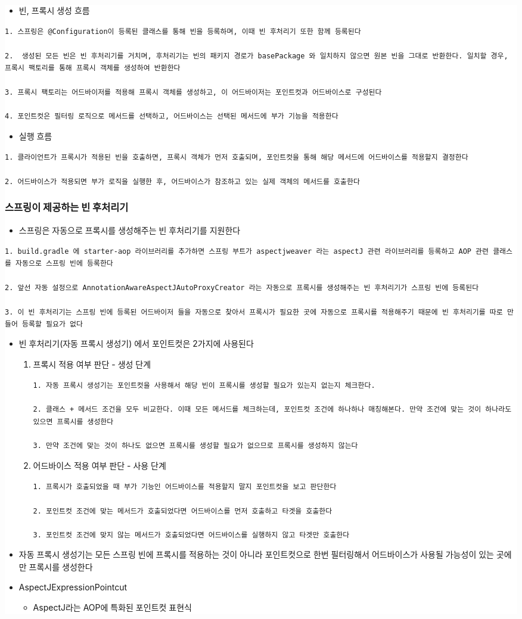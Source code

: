 * 빈, 프록시 생성 흐름
```
1. 스프링은 @Configuration이 등록된 클래스를 통해 빈을 등록하며, 이때 빈 후처리기 또한 함께 등록된다

2.  생성된 모든 빈은 빈 후처리기를 거치며, 후처리기는 빈의 패키지 경로가 basePackage 와 일치하지 않으면 원본 빈을 그대로 반환한다. 일치할 경우, 프록시 팩토리를 통해 프록시 객체를 생성하여 반환한다

3. 프록시 팩토리는 어드바이저를 적용해 프록시 객체를 생성하고, 이 어드바이저는 포인트컷과 어드바이스로 구성된다

4. 포인트컷은 필터링 로직으로 메서드를 선택하고, 어드바이스는 선택된 메서드에 부가 기능을 적용한다
```
* 실행 흐름
```
1. 클라이언트가 프록시가 적용된 빈을 호출하면, 프록시 객체가 먼저 호출되며, 포인트컷을 통해 해당 메서드에 어드바이스를 적용할지 결정한다

2. 어드바이스가 적용되면 부가 로직을 실행한 후, 어드바이스가 참조하고 있는 실제 객체의 메서드를 호출한다
```
### 스프링이 제공하는 빈 후처리기

* 스프링은 자동으로 프록시를 생성해주는 빈 후처리기를 지원한다
```
1. build.gradle 에 starter-aop 라이브러리를 추가하면 스프링 부트가 aspectjweaver 라는 aspectJ 관련 라이브러리를 등록하고 AOP 관련 클래스를 자동으로 스프링 빈에 등록한다

2. 앞선 자동 설정으로 AnnotationAwareAspectJAutoProxyCreator 라는 자동으로 프록시를 생성해주는 빈 후처리기가 스프링 빈에 등록된다

3. 이 빈 후처리기는 스프링 빈에 등록된 어드바이저 들을 자동으로 찾아서 프록시가 필요한 곳에 자동으로 프록시를 적용해주기 때문에 빈 후처리기를 따로 만들어 등록할 필요가 없다
```
* 빈 후처리기(자동 프록시 생성기) 에서 포인트컷은 2가지에 사용된다

    1. 프록시 적용 여부 판단 - 생성 단계
        ```
        1. 자동 프록시 생성기는 포인트컷을 사용해서 해당 빈이 프록시를 생성할 필요가 있는지 없는지 체크한다.
    
        2. 클래스 + 메서드 조건을 모두 비교한다. 이때 모든 메서드를 체크하는데, 포인트컷 조건에 하나하나 매칭해본다. 만약 조건에 맞는 것이 하나라도 있으면 프록시를 생성한다
    
        3. 만약 조건에 맞는 것이 하나도 없으면 프록시를 생성할 필요가 없으므로 프록시를 생성하지 않는다
        ```
    2. 어드바이스 적용 여부 판단 - 사용 단계
        ```
        1. 프록시가 호출되었을 때 부가 기능인 어드바이스를 적용할지 말지 포인트컷을 보고 판단한다

        2. 포인트컷 조건에 맞는 메서드가 호출되었다면 어드바이스를 먼저 호출하고 타겟을 호출한다

        3. 포인트컷 조건에 맞지 않는 메서드가 호출되었다면 어드바이스를 실행하지 않고 타겟만 호출한다
        ```
* 자동 프록시 생성기는 모든 스프링 빈에 프록시를 적용하는 것이 아니라 포인트컷으로 한번 필터링해서 어드바이스가 사용될 가능성이 있는 곳에만 프록시를 생성한다

* AspectJExpressionPointcut

    - AspectJ라는 AOP에 특화된 포인트컷 표현식
